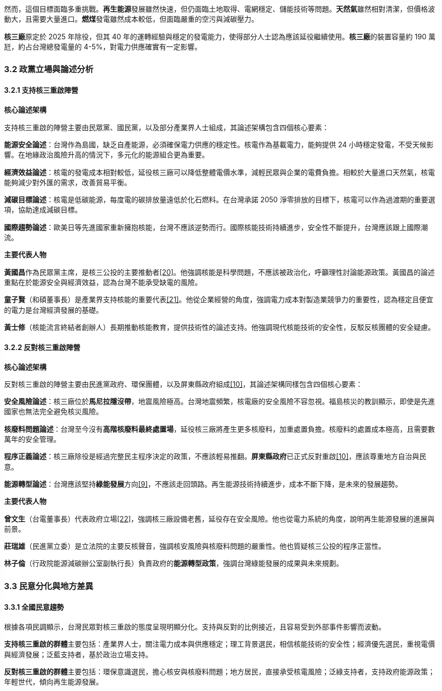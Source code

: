 然而，這個目標面臨多重挑戰。**再生能源**發展雖然快速，但仍面臨土地取得、電網穩定、儲能技術等問題。**天然氣**雖然相對清潔，但價格波動大，且需要大量進口。**燃煤**發電雖然成本較低，但面臨嚴重的空污與減碳壓力。

**核三廠**原定於 2025 年除役，但其 40 年的運轉經驗與穩定的發電能力，使得部分人士認為應該延役繼續使用。**核三廠**的裝置容量約 190 萬瓩，約占台灣總發電量的 4-5%，對電力供應確實有一定影響。

### 3.2 政黨立場與論述分析

#### 3.2.1 支持核三重啟陣營

**核心論述架構**

支持核三重啟的陣營主要由民眾黨、國民黨，以及部分產業界人士組成，其論述架構包含四個核心要素：

**能源安全論述**：台灣作為島國，缺乏自產能源，必須確保電力供應的穩定性。核電作為基載電力，能夠提供 24 小時穩定發電，不受天候影響。在地緣政治風險升高的情況下，多元化的能源組合更為重要。

**經濟效益論述**：核電的發電成本相對較低，延役核三廠可以降低整體電價水準，減輕民眾與企業的電費負擔。相較於大量進口天然氣，核電能夠減少對外匯的需求，改善貿易平衡。

**減碳目標論述**：核電是低碳能源，每度電的碳排放量遠低於化石燃料。在台灣承諾 2050 淨零排放的目標下，核電可以作為過渡期的重要選項，協助達成減碳目標。

**國際趨勢論述**：歐美日等先進國家重新擁抱核能，台灣不應該逆勢而行。國際核能技術持續進步，安全性不斷提升，台灣應該跟上國際潮流。

**主要代表人物**

**黃國昌**作為民眾黨主席，是核三公投的主要推動者[[20]](#ref-20)。他強調核能是科學問題，不應該被政治化，呼籲理性討論能源政策。黃國昌的論述重點在於能源安全與經濟效益，認為台灣不能承受缺電的風險。

**童子賢**（和碩董事長）是產業界支持核能的重要代表[[21]](#ref-21)。他從企業經營的角度，強調電力成本對製造業競爭力的重要性，認為穩定且便宜的電力是台灣經濟發展的基礎。

**黃士修**（核能流言終結者創辦人）長期推動核能教育，提供技術性的論述支持。他強調現代核能技術的安全性，反駁反核團體的安全疑慮。

#### 3.2.2 反對核三重啟陣營

**核心論述架構**

反對核三重啟的陣營主要由民進黨政府、環保團體，以及屏東縣政府組成[[10]](#ref-10)，其論述架構同樣包含四個核心要素：

**安全風險論述**：核三廠位於**馬尼拉隱沒帶**，地震風險極高。台灣地震頻繁，核電廠的安全風險不容忽視。福島核災的教訓顯示，即使是先進國家也無法完全避免核災風險。

**核廢料問題論述**：台灣至今沒有**高階核廢料最終處置場**，延役核三廠將產生更多核廢料，加重處置負擔。核廢料的處置成本極高，且需要數萬年的安全管理。

**程序正義論述**：核三廠除役是經過完整民主程序決定的政策，不應該輕易推翻。**屏東縣政府**已正式反對重啟[[10]](#ref-10)，應該尊重地方自治與民意。

**能源轉型論述**：台灣應該堅持**綠能發展**方向[[9]](#ref-9)，不應該走回頭路。再生能源技術持續進步，成本不斷下降，是未來的發展趨勢。

**主要代表人物**

**曾文生**（台電董事長）代表政府立場[[22]](#ref-22)，強調核三廠設備老舊，延役存在安全風險。他也從電力系統的角度，說明再生能源發展的進展與前景。

**莊瑞雄**（民進黨立委）是立法院的主要反核聲音，強調核安風險與核廢料問題的嚴重性。他也質疑核三公投的程序正當性。

**林子倫**（行政院能源減碳辦公室副執行長）負責政府的**能源轉型政策**，強調台灣綠能發展的成果與未來規劃。

### 3.3 民意分化與地方差異

#### 3.3.1 全國民意趨勢

根據各項民調顯示，台灣民眾對核三重啟的態度呈現明顯分化。支持與反對的比例接近，且容易受到外部事件影響而波動。

**支持核三重啟的群體**主要包括：產業界人士，關注電力成本與供應穩定；理工背景選民，相信核能技術的安全性；經濟優先選民，重視電價與經濟發展；泛藍支持者，基於政治立場支持。

**反對核三重啟的群體**主要包括：環保意識選民，擔心核安與核廢料問題；地方居民，直接承受核電風險；泛綠支持者，支持政府能源政策；年輕世代，傾向再生能源發展。
